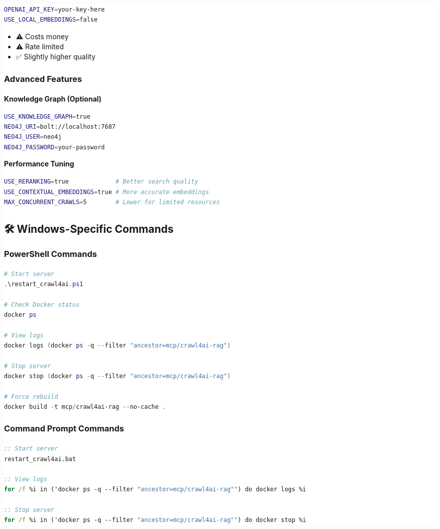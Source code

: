 ```bash
OPENAI_API_KEY=your-key-here
USE_LOCAL_EMBEDDINGS=false
```

- ⚠️ Costs money
- ⚠️ Rate limited
- ✅ Slightly higher quality

### Advanced Features

**Knowledge Graph (Optional)**

```bash
USE_KNOWLEDGE_GRAPH=true
NEO4J_URI=bolt://localhost:7687
NEO4J_USER=neo4j
NEO4J_PASSWORD=your-password
```

**Performance Tuning**

```bash
USE_RERANKING=true             # Better search quality
USE_CONTEXTUAL_EMBEDDINGS=true # More accurate embeddings
MAX_CONCURRENT_CRAWLS=5        # Lower for limited resources
```

## 🛠 Windows-Specific Commands

### PowerShell Commands

```powershell
# Start server
.\restart_crawl4ai.ps1

# Check Docker status
docker ps

# View logs
docker logs (docker ps -q --filter "ancestor=mcp/crawl4ai-rag")

# Stop server
docker stop (docker ps -q --filter "ancestor=mcp/crawl4ai-rag")

# Force rebuild
docker build -t mcp/crawl4ai-rag --no-cache .
```

### Command Prompt Commands

```cmd
:: Start server
restart_crawl4ai.bat

:: View logs
for /f %i in ('docker ps -q --filter "ancestor=mcp/crawl4ai-rag"') do docker logs %i

:: Stop server
for /f %i in ('docker ps -q --filter "ancestor=mcp/crawl4ai-rag"') do docker stop %i
```
